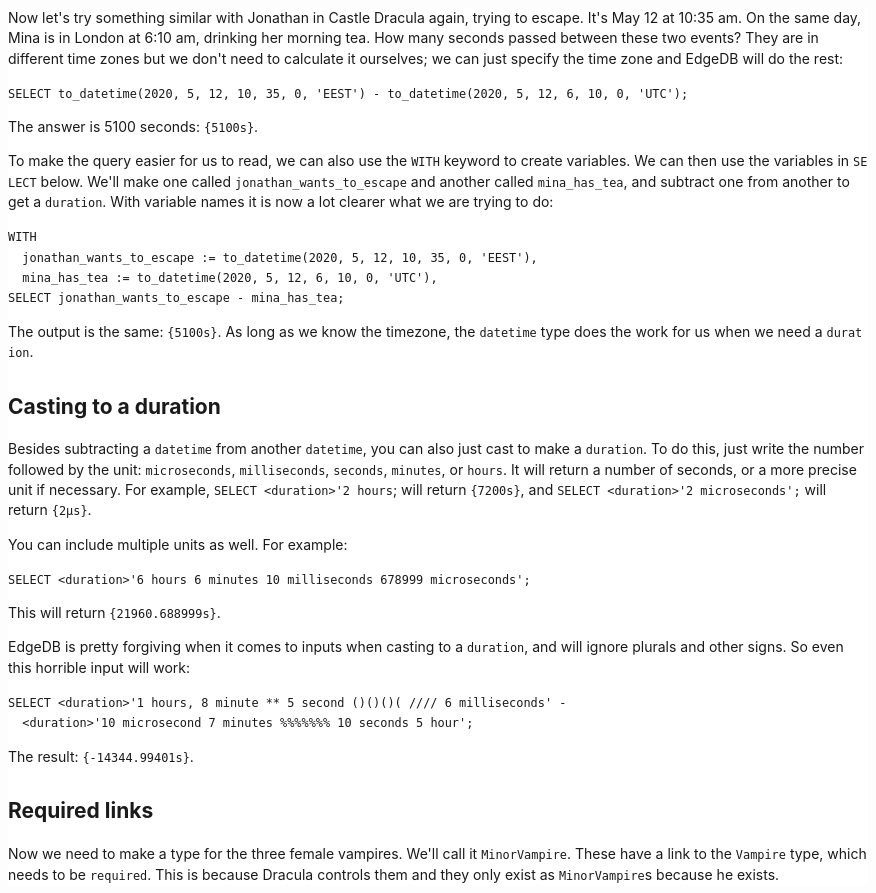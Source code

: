 Now let's try something similar with Jonathan in Castle Dracula again, trying to escape. It's May 12 at 10:35 am. On the same day, Mina is in London at 6:10 am, drinking her morning tea. How many seconds passed between these two events? They are in different time zones but we don't need to calculate it ourselves; we can just specify the time zone and EdgeDB will do the rest:

```edgeql
SELECT to_datetime(2020, 5, 12, 10, 35, 0, 'EEST') - to_datetime(2020, 5, 12, 6, 10, 0, 'UTC');
```

The answer is 5100 seconds: `{5100s}`.

To make the query easier for us to read, we can also use the `WITH` keyword to create variables. We can then use the variables in `SELECT` below. We'll make one called `jonathan_wants_to_escape` and another called `mina_has_tea`, and subtract one from another to get a `duration`. With variable names it is now a lot clearer what we are trying to do:

```edgeql
WITH
  jonathan_wants_to_escape := to_datetime(2020, 5, 12, 10, 35, 0, 'EEST'),
  mina_has_tea := to_datetime(2020, 5, 12, 6, 10, 0, 'UTC'),
SELECT jonathan_wants_to_escape - mina_has_tea;
```

The output is the same: `{5100s}`. As long as we know the timezone, the `datetime` type does the work for us when we need a `duration`.

## Casting to a duration

Besides subtracting a `datetime` from another `datetime`, you can also just cast to make a `duration`. To do this, just write the number followed by the unit: `microseconds`, `milliseconds`, `seconds`, `minutes`, or `hours`. It will return a number of seconds, or a more precise unit if necessary. For example, `SELECT <duration>'2 hours`; will return `{7200s}`, and `SELECT <duration>'2 microseconds';` will return `{2µs}`.

You can include multiple units as well. For example:

```edgeql
SELECT <duration>'6 hours 6 minutes 10 milliseconds 678999 microseconds';
```

This will return `{21960.688999s}`.

EdgeDB is pretty forgiving when it comes to inputs when casting to a `duration`, and will ignore plurals and other signs. So even this horrible input will work:

```edgeql
SELECT <duration>'1 hours, 8 minute ** 5 second ()()()( //// 6 milliseconds' -
  <duration>'10 microsecond 7 minutes %%%%%%% 10 seconds 5 hour';
```

The result: `{-14344.99401s}`.

## Required links

Now we need to make a type for the three female vampires. We'll call it `MinorVampire`. These have a link to the `Vampire` type, which needs to be `required`. This is because Dracula controls them and they only exist as `MinorVampire`s because he exists.
